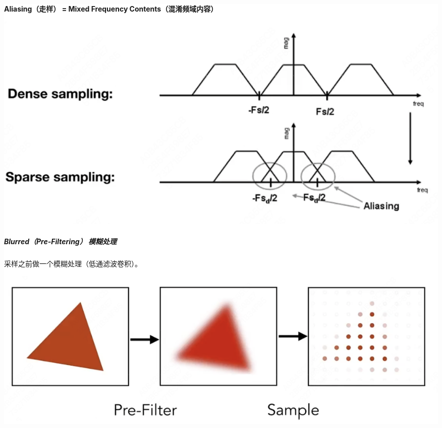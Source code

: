 **Aliasing（走样） = Mixed Frequency Contents（混淆频域内容）**

![51](./image/51.png)

##### Blurred（Pre-Filtering） 模糊处理

采样之前做一个模糊处理（低通滤波卷积）。

![46](./image/46.png)


